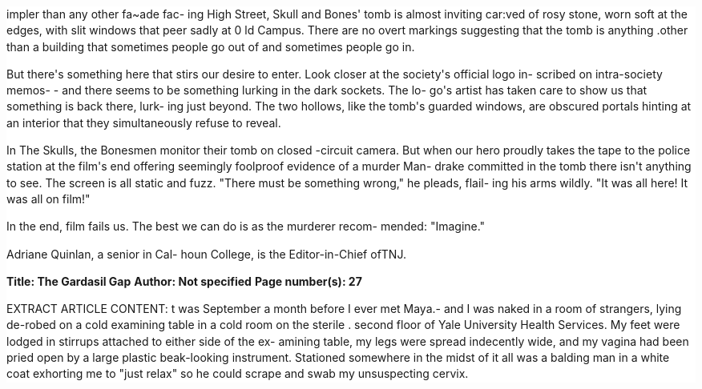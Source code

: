 
impler than any other fa~ade fac-
ing High Street, Skull and Bones'
tomb is almost inviting car:ved of
rosy stone, worn soft at the edges,
with slit windows that peer sadly
at 0 ld Campus. There are no overt
markings suggesting that the tomb
is anything .other than a building
that sometimes people go out of and
sometimes people go in.

But there's something here that
stirs our desire to enter. Look closer
at the society's official logo in-
scribed on intra-society memos- -
and there seems to be something
lurking in the dark sockets. The lo-
go's artist has taken care to show us
that something is back there, lurk-
ing just beyond. The two hollows,
like the tomb's guarded windows,
are obscured portals hinting at an
interior that they simultaneously
refuse to reveal.

In The Skulls, the Bonesmen
monitor their tomb on closed -circuit
camera. But when our hero proudly
takes the tape to the police station at
the film's end offering seemingly
foolproof evidence of a murder Man-
drake committed in the tomb there
isn't anything to see. The screen is
all static and fuzz. "There must be
something wrong," he pleads, flail-
ing his arms wildly. "It was all here!
It was all on film!"

In the end, film fails us. The best
we can do is as the murderer recom-
mended: "Imagine."

Adriane Quinlan, a senior in Cal-
houn College, is the Editor-in-Chief
ofTNJ.



**Title: The Gardasil Gap**
**Author: Not specified**
**Page number(s): 27**

EXTRACT ARTICLE CONTENT:
t was September a month before I ever met Maya.-
and I was naked in a room of strangers, lying de-robed 
on a cold examining table in a cold room on the sterile 
. 
second floor of Yale University Health Services. My 
feet were lodged in stirrups attached to either side of the ex-
amining table, my legs were spread indecently wide, and my 
vagina had been pried open by a large plastic beak-looking 
instrument. Stationed somewhere in the midst of it all was a 
balding man in a white coat exhorting me to "just relax" so 
he could scrape and swab my unsuspecting cervix. 
